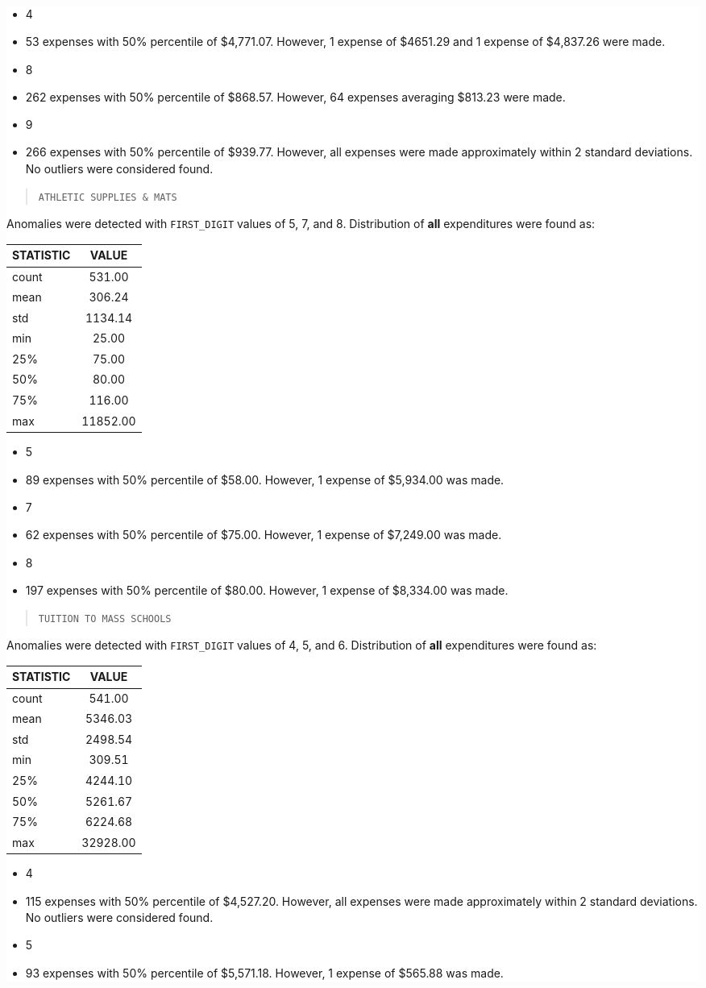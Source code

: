 - 4
 - 53 expenses with 50% percentile of \$4,771.07\.  However, 1 expense of \$4651.29 and 1 expense of $4,837.26 were made.
 
- 8
 - 262 expenses with 50% percentile of \$868.57\. However, 64 expenses averaging $813.23 were made.

- 9
 - 266 expenses with 50% percentile of \$939.77\. However, all expenses were made approximately within 2 standard deviations. No outliers were considered found.

>`ATHLETIC SUPPLIES & MATS`
 
Anomalies were detected with `FIRST_DIGIT` values of 5, 7, and 8. Distribution of **all** expenditures were found as:
 
STATISTIC | VALUE
:--- | :---: 
count |     531.00
mean |      306.24
std |      1134.14
min |        25.00
25% |        75.00
50% |        80.00
75% |       116.00
max |     11852.00

- 5
 - 89 expenses with 50% percentile of \$58.00\. However, 1 expense of $5,934.00 was made.
 
- 7
 - 62 expenses with 50% percentile of \$75.00\. However, 1 expense of $7,249.00 was made.
 
- 8
 - 197 expenses with 50% percentile of \$80.00\. However, 1 expense of $8,334.00 was made.
 
>`TUITION TO MASS SCHOOLS`
 
Anomalies were detected with `FIRST_DIGIT` values of 4, 5, and 6. Distribution of **all** expenditures were found as:
 
STATISTIC | VALUE
:--- | :---: 
count |     541.00
mean |     5346.03
std |      2498.54
min |       309.51
25% |      4244.10
50% |      5261.67
75% |      6224.68
max |     32928.00

- 4
 - 115 expenses with 50% percentile of \$4,527.20\. However, all expenses were made approximately within 2 standard deviations. No outliers were considered found.
 
- 5
 - 93 expenses with 50% percentile of \$5,571.18\. However, 1 expense of $565.88 was made.
 